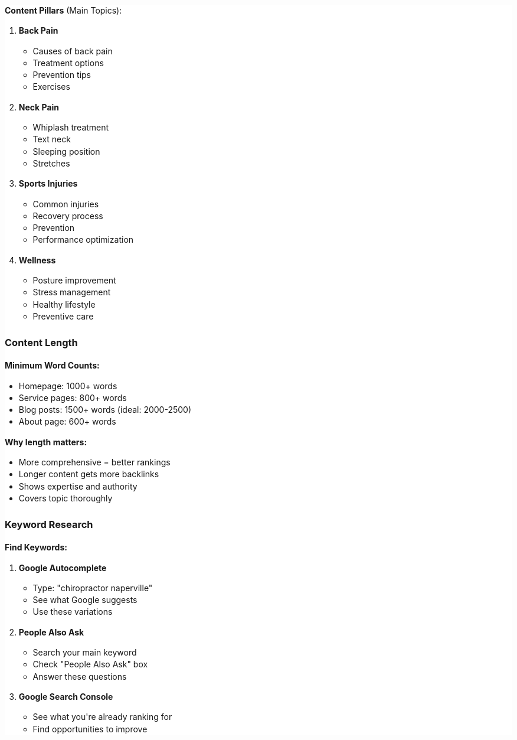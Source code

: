 **Content Pillars** (Main Topics):

1. **Back Pain**
   - Causes of back pain
   - Treatment options
   - Prevention tips
   - Exercises

2. **Neck Pain**
   - Whiplash treatment
   - Text neck
   - Sleeping position
   - Stretches

3. **Sports Injuries**
   - Common injuries
   - Recovery process
   - Prevention
   - Performance optimization

4. **Wellness**
   - Posture improvement
   - Stress management
   - Healthy lifestyle
   - Preventive care

### Content Length

**Minimum Word Counts:**
- Homepage: 1000+ words
- Service pages: 800+ words
- Blog posts: 1500+ words (ideal: 2000-2500)
- About page: 600+ words

**Why length matters:**
- More comprehensive = better rankings
- Longer content gets more backlinks
- Shows expertise and authority
- Covers topic thoroughly

### Keyword Research

**Find Keywords:**

1. **Google Autocomplete**
   - Type: "chiropractor naperville"
   - See what Google suggests
   - Use these variations

2. **People Also Ask**
   - Search your main keyword
   - Check "People Also Ask" box
   - Answer these questions

3. **Google Search Console**
   - See what you're already ranking for
   - Find opportunities to improve

